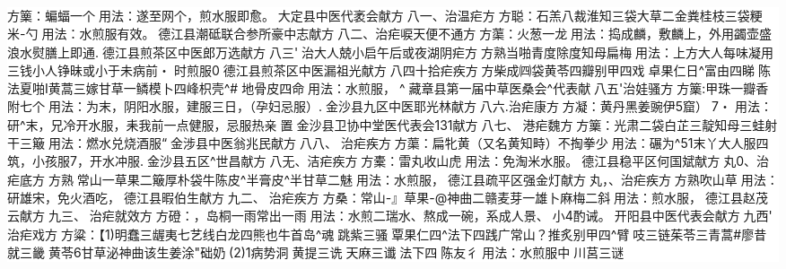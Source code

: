 方篥：蝙蝠一个
用法：遂至网个，煎水服即愈。
大定县中医代袤会献方
八一、治温疟方
方聪：石羔八裁淮知三袋大草二金粪桂枝三袋粳米-勺
用法：水煎服有效。
德江县潮砥联合参所豪中志献方
八二、治疟唳天便不通方
方蕖：火葱一龙
用法：捣成麟，敷麟上，外用蠲壶盛浪水熨膳上即通.
德江县煎茶区中医郎万选献方
八三' 治大人兢小启午后或夜湖阴疟方
方熟当啪青度除度知母扁梅
用法：上方大人每味凝用三钱小人铮昧或小于未病前・ 时煎服0
德江县煎茶区中医漏祖光献方
八四十拾疟疾方
方柴成㈣袋黄苓四瓣别甲四戏 卓果仁日^富由四睇 陈 法夏啪I黄蒿三嫁甘草一鳞模卜四峰枳壳^# 地骨皮四命
用法：水煎服，	^
藏章县第一届中草医桑会^代表献
八五'治娃骚方
方篥:甲珠一瓣香附七个
用法：为末，阴阳水服，建服三日，（孕妇忌服）.
金沙县九区中医耶光林献方
八六.治疟康方
方凝：黄丹黑姜豌伊5窟）
7・
用法：研^末，兄冷开水服，耒我前一点健服，忌服热亲
置
金沙县卫协中堂医代表会131献方
八七、	港疟魏方
方篥：光肃二袋白芷三靛知母三蛙射干三簸
用法：燃水兑烧酒服“
金涉县中医翁兆民献方
八八、	治疟疾方
方蕖：扁牝黄（又名黄知畤）不掏拳少
用法：碾为^51末丫大人服四筑，小孩服7，开水冲服.
金沙县五区^世昌献方
八无、洁疟疾方
方橐：雷丸收山虎
用法：免淘米水服。
德江县稳平区何国斌献方
丸0、治疟底方
方熟 常山一草果二簸厚朴袋牛陈皮^半膏皮^半甘草二魅
用法：水煎服，
德江县疏平区强金灯献方
丸，、治疟疾方
方熟吹山草
用法：研雄宋，免火酒吃，
德江县暇伯生献方
九二、	治疟疾方
方桑：常山-』草果-@神曲二赣麦芽一雄卜麻梅二斜 用法：煎水服，
德江县赵茂云献方
九三、	治疟就效方
方磴：，岛桐一雨常出一雨
用法：水煎二瑞水、熬成一碗，系成人景、
小4酌诫。
开阳县中医代表会献方
九西' 治疟戏方
方粱：【1)明蠢三龌夷七艺线白龙四熊也牛首岛^魂 跳紫三骚
覃果仁四^法下四践广常山？推炙别甲四^臂 吱三链茱苓三青蒿#廖昔就三畿
黄苓6甘草泌神曲该生姜涂"础奶 (2)1病势洞
黄提三诜 天麻三谶 法下四 陈友彳
用法：水煎服中
川莒三谜